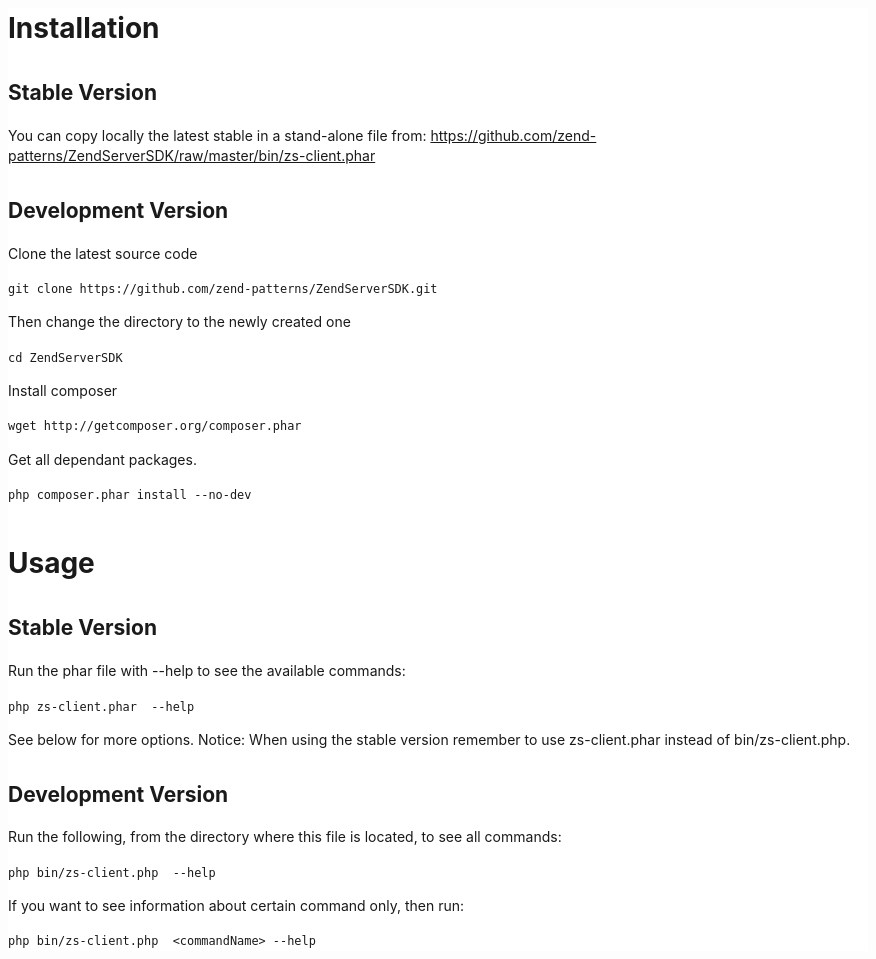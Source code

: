 Installation
============


Stable Version
--------
You can copy locally the latest stable in a stand-alone file from:
https://github.com/zend-patterns/ZendServerSDK/raw/master/bin/zs-client.phar

Development Version
--------
Clone the latest source code
```
git clone https://github.com/zend-patterns/ZendServerSDK.git
```

Then change the directory to the newly created one
```
cd ZendServerSDK
```
	
Install composer
```
wget http://getcomposer.org/composer.phar
```

Get all dependant packages.
```
php composer.phar install --no-dev
```


Usage
============

Stable Version
---------

Run the phar file with --help to see the available commands:
```
php zs-client.phar  --help
```

See below for more options. 
Notice: When using the stable version remember to use zs-client.phar instead of bin/zs-client.php.

Development Version
---------
Run the following, from the directory where this file is located,  to see all commands:

```
php bin/zs-client.php  --help
```

If you want to see information about certain command only, then run:

```
php bin/zs-client.php  <commandName> --help
```

